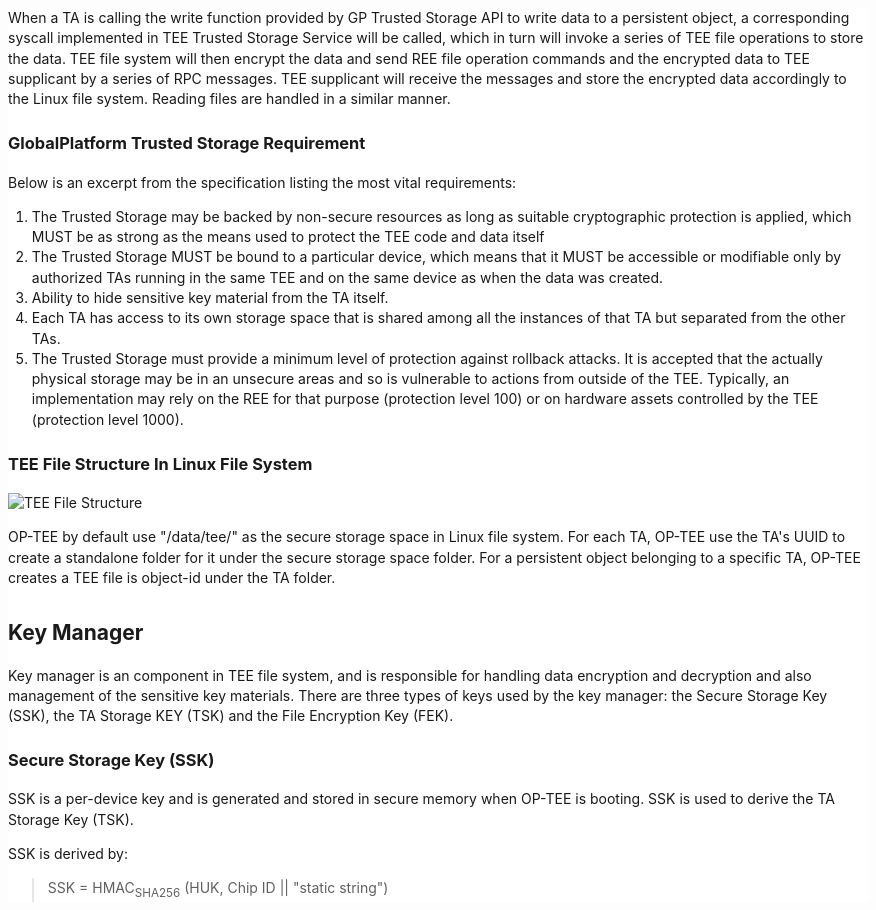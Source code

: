When a TA is calling the write function provided by GP Trusted Storage API to
write data to a persistent object, a corresponding syscall implemented in TEE
Trusted Storage Service will be called, which in turn will invoke a series of
TEE file operations to store the data. TEE file system will then encrypt the
data and send REE file operation commands and the encrypted
data to TEE supplicant by a series of RPC messages. TEE supplicant will receive
the messages and store the encrypted data accordingly to the Linux file
system. Reading files are handled in a similar manner.

### GlobalPlatform Trusted Storage Requirement

Below is an excerpt from the specification listing the most vital requirements:

1. The Trusted Storage may be backed by non-secure resources as long as suitable
   cryptographic protection is applied, which MUST be as strong as the means
   used to protect the TEE code and data itself
2. The Trusted Storage MUST be bound to a particular device, which means that it
   MUST be accessible or modifiable only by authorized TAs running in the same
   TEE and on the same device as when the data was created.
3. Ability to hide sensitive key material from the TA itself.
4. Each TA has access to its own storage space that is shared among all the
   instances of that TA but separated from the other TAs.
5. The Trusted Storage must provide a minimum level of protection against
   rollback attacks. It is accepted that the actually physical storage may be in
   an unsecure areas and so is vulnerable to actions from outside of the TEE.
   Typically, an implementation may rely on the REE for that purpose (protection
   level 100) or on hardware assets controlled by the TEE (protection level
   1000).

### TEE File Structure In Linux File System

![TEE File Structure](images/secure_storage/tee_file_structure.png
"TEE file structure in Linux file system")

OP-TEE by default use "/data/tee/" as the secure storage space in Linux
file system. For each TA, OP-TEE use the TA's UUID to create a standalone folder
for it under the secure storage space folder. For a persistent object belonging
to a specific TA, OP-TEE creates a TEE file is object-id under the TA folder.

## Key Manager

Key manager is an component in TEE file system, and is responsible for handling
data encryption and decryption and also management of the sensitive key
materials. There are three types of keys used by the key manager: the Secure
Storage Key (SSK), the TA Storage KEY (TSK) and the File Encryption Key (FEK).

### Secure Storage Key (SSK)

SSK is a per-device key and is generated and stored in secure memory when OP-TEE
is booting. SSK is used to derive the TA Storage Key (TSK).

SSK is derived by:
> SSK = HMAC<sub>SHA256</sub> (HUK, Chip ID || "static string")
